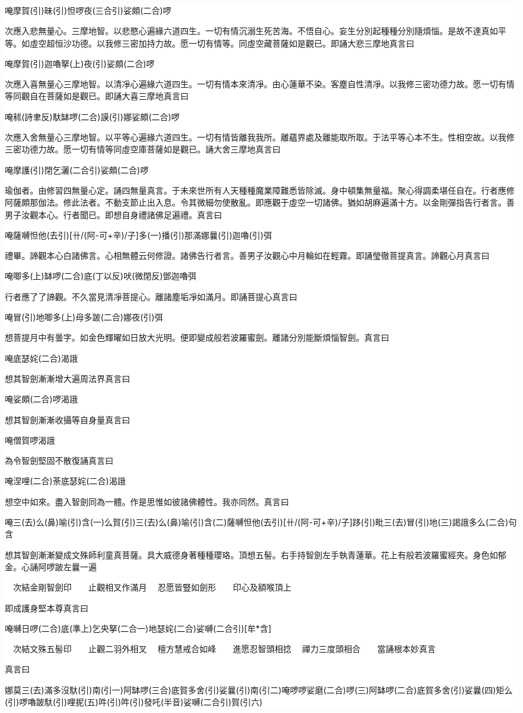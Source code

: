 唵摩賀(引)昧(引)怛啰夜(三合引)娑頗(二合)啰

次應入悲無量心。三摩地智。以悲愍心遍緣六道四生。一切有情沉溺生死苦海。不悟自心。妄生分別起種種分別隨煩惱。是故不達真如平等。如虛空超恒沙功德。以我修三密加持力故。愿一切有情等。同虛空藏菩薩如是觀已。即誦大悲三摩地真言曰

唵摩賀(引)迦嚕拏(上)夜(引)娑頗(二合)啰

次應入喜無量心三摩地智。以清凈心遍緣六道四生。一切有情本來清凈。由心蓮華不染。客塵自性清凈。以我修三密功德力故。愿一切有情等同觀自在菩薩如是觀已。即誦大喜三摩地真言曰

唵秫(詩聿反)馱缽啰(二合)謨(引)娜娑頗(二合)啰

次應入舍無量心三摩地智。以平等心遍緣六道四生。一切有情皆離我我所。離蘊界處及離能取所取。于法平等心本不生。性相空故。以我修三密功德力故。愿一切有情等同虛空庫菩薩如是觀已。誦大舍三摩地真言曰

唵摩護(引)閉乞灑(二合引)娑頗(二合)啰

瑜伽者。由修習四無量心定。誦四無量真言。于未來世所有人天種種魔業障難悉皆除滅。身中頓集無量福。聚心得調柔堪任自在。行者應修阿薩頗那伽法。修此法者。不動支節止出入息。令其微細勿使散亂。即應觀于虛空一切諸佛。猶如胡麻遍滿十方。以金剛彈指告行者言。善男子汝觀本心。行者聞已。即想自身禮諸佛足遍禮。真言曰

唵薩嚩怛他(去引)[卄/(阿-可+辛)/子]多(一)播(引)那滿娜曩(引)迦嚕(引)弭

禮畢。諦觀本心白諸佛言。心相無體云何修證。諸佛告行者言。善男子汝觀心中月輪如在輕霧。即誦瑩徹菩提真言。諦觀心月真言曰

唵唧多(上)缽啰(二合)底(丁以反)吠(微閉反)鄧迦嚕弭

行者應了了諦觀。不久當見清凈菩提心。離諸塵垢凈如滿月。即誦菩提心真言曰

唵冒(引)地唧多(上)母多跛(二合)娜夜(引)弭

想菩提月中有曇字。如金色輝曜如日放大光明。便即變成般若波羅蜜劍。離諸分別能斷煩惱智劍。真言曰

唵底瑟姹(二合)渴誐

想其智劍漸漸增大遍周法界真言曰

唵娑頗(二合)啰渴誐

想其智劍漸漸收攝等自身量真言曰

唵僧賀啰渴誐

為令智劍堅固不散復誦真言曰

唵涅哩(二合)荼底瑟姹(二合)渴誐

想空中如來。盡入智劍同為一體。作是思惟如彼諸佛體性。我亦同然。真言曰

唵三(去)么(鼻)喻(引)含(一)么賀(引)三(去)么(鼻)喻(引)含(二)薩嚩怛他(去引)[卄/(阿-可+辛)/子]跢(引)毗三(去)冒(引)地(三)謁誐多么(二合)句含

想其智劍漸漸變成文殊師利童真菩薩。具大威德身著種種瓔珞。頂想五髻。右手持智劍左手執青蓮華。花上有般若波羅蜜經夾。身色如郁金。心誦阿啰跛左曩一遍

　次結金剛智劍印　　止觀相叉作滿月
　忍愿皆豎如劍形　　印心及額喉頂上　

即成護身堅本尊真言曰

唵嚩日啰(二合)底(準上)乞央拏(二合一)地瑟姹(二合)娑嚩(二合引)[牟*含]

　次結文殊五髻印　　止觀二羽外相叉
　檀方慧戒合如峰　　進愿忍智頭相捻
　禪力三度頭相合　　當誦根本妙真言　

真言曰

娜莫三(去)滿多沒馱(引)南(引一)阿缽啰(三合)底賀多舍(引)娑曩(引)南(引二)唵啰啰娑磨(二合)啰(三)阿缽啰(二合)底賀多舍(引)娑曩(四)矩么(引)啰嚕跛馱(引)哩抳(五)吽(引)吽(引)發吒(半音)娑嚩(二合引)賀(引六)
